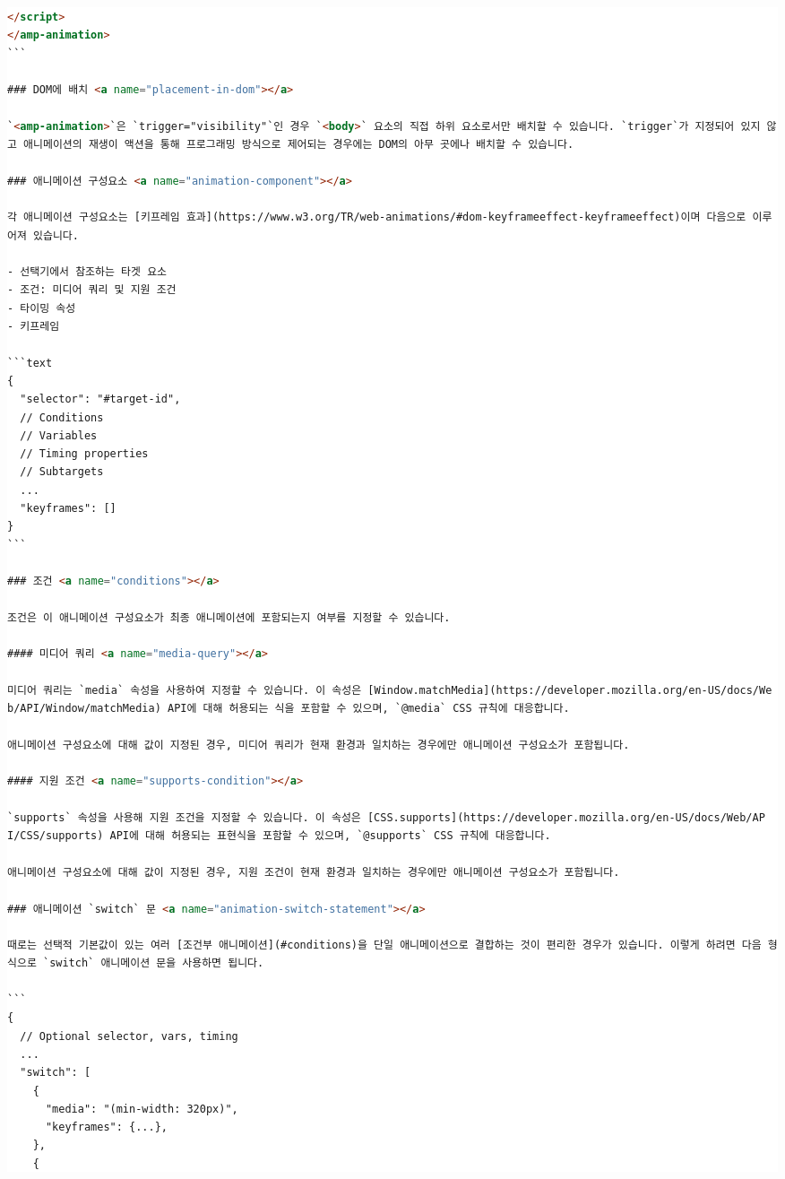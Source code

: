 `````html
</script>
</amp-animation>
```

### DOM에 배치 <a name="placement-in-dom"></a>

`<amp-animation>`은 `trigger="visibility"`인 경우 `<body>` 요소의 직접 하위 요소로서만 배치할 수 있습니다. `trigger`가 지정되어 있지 않고 애니메이션의 재생이 액션을 통해 프로그래밍 방식으로 제어되는 경우에는 DOM의 아무 곳에나 배치할 수 있습니다.

### 애니메이션 구성요소 <a name="animation-component"></a>

각 애니메이션 구성요소는 [키프레임 효과](https://www.w3.org/TR/web-animations/#dom-keyframeeffect-keyframeeffect)이며 다음으로 이루어져 있습니다.

- 선택기에서 참조하는 타겟 요소
- 조건: 미디어 쿼리 및 지원 조건
- 타이밍 속성
- 키프레임

```text
{
  "selector": "#target-id",
  // Conditions
  // Variables
  // Timing properties
  // Subtargets
  ...
  "keyframes": []
}
```

### 조건 <a name="conditions"></a>

조건은 이 애니메이션 구성요소가 최종 애니메이션에 포함되는지 여부를 지정할 수 있습니다.

#### 미디어 쿼리 <a name="media-query"></a>

미디어 쿼리는 `media` 속성을 사용하여 지정할 수 있습니다. 이 속성은 [Window.matchMedia](https://developer.mozilla.org/en-US/docs/Web/API/Window/matchMedia) API에 대해 허용되는 식을 포함할 수 있으며, `@media` CSS 규칙에 대응합니다.

애니메이션 구성요소에 대해 값이 지정된 경우, 미디어 쿼리가 현재 환경과 일치하는 경우에만 애니메이션 구성요소가 포함됩니다.

#### 지원 조건 <a name="supports-condition"></a>

`supports` 속성을 사용해 지원 조건을 지정할 수 있습니다. 이 속성은 [CSS.supports](https://developer.mozilla.org/en-US/docs/Web/API/CSS/supports) API에 대해 허용되는 표현식을 포함할 수 있으며, `@supports` CSS 규칙에 대응합니다.

애니메이션 구성요소에 대해 값이 지정된 경우, 지원 조건이 현재 환경과 일치하는 경우에만 애니메이션 구성요소가 포함됩니다.

### 애니메이션 `switch` 문 <a name="animation-switch-statement"></a>

때로는 선택적 기본값이 있는 여러 [조건부 애니메이션](#conditions)을 단일 애니메이션으로 결합하는 것이 편리한 경우가 있습니다. 이렇게 하려면 다음 형식으로 `switch` 애니메이션 문을 사용하면 됩니다.

```
{
  // Optional selector, vars, timing
  ...
  "switch": [
    {
      "media": "(min-width: 320px)",
      "keyframes": {...},
    },
    {
`````